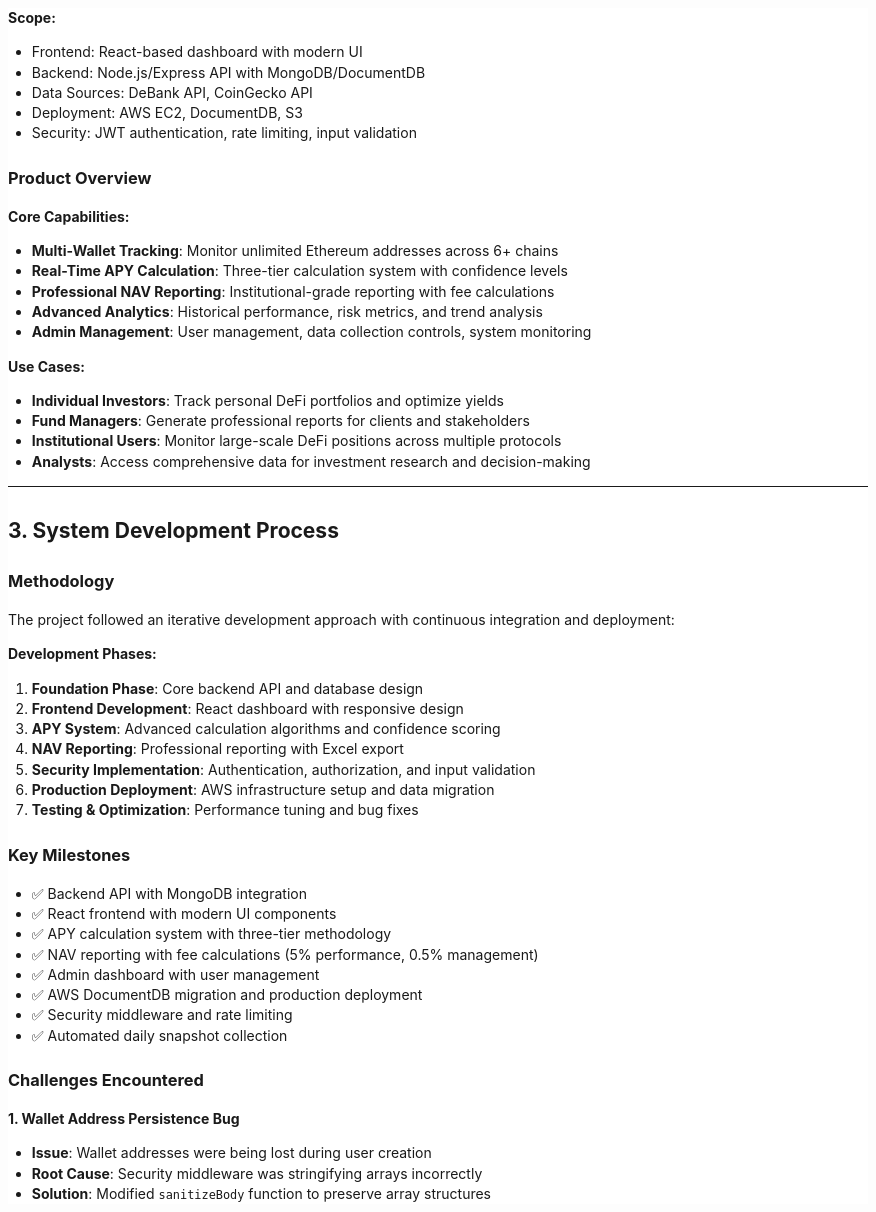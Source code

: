 **Scope:**
- Frontend: React-based dashboard with modern UI
- Backend: Node.js/Express API with MongoDB/DocumentDB
- Data Sources: DeBank API, CoinGecko API
- Deployment: AWS EC2, DocumentDB, S3
- Security: JWT authentication, rate limiting, input validation

### Product Overview

**Core Capabilities:**
- **Multi-Wallet Tracking**: Monitor unlimited Ethereum addresses across 6+ chains
- **Real-Time APY Calculation**: Three-tier calculation system with confidence levels
- **Professional NAV Reporting**: Institutional-grade reporting with fee calculations
- **Advanced Analytics**: Historical performance, risk metrics, and trend analysis
- **Admin Management**: User management, data collection controls, system monitoring

**Use Cases:**
- **Individual Investors**: Track personal DeFi portfolios and optimize yields
- **Fund Managers**: Generate professional reports for clients and stakeholders
- **Institutional Users**: Monitor large-scale DeFi positions across multiple protocols
- **Analysts**: Access comprehensive data for investment research and decision-making

---

## 3. System Development Process

### Methodology
The project followed an iterative development approach with continuous integration and deployment:

**Development Phases:**
1. **Foundation Phase**: Core backend API and database design
2. **Frontend Development**: React dashboard with responsive design
3. **APY System**: Advanced calculation algorithms and confidence scoring
4. **NAV Reporting**: Professional reporting with Excel export
5. **Security Implementation**: Authentication, authorization, and input validation
6. **Production Deployment**: AWS infrastructure setup and data migration
7. **Testing & Optimization**: Performance tuning and bug fixes

### Key Milestones
- ✅ Backend API with MongoDB integration
- ✅ React frontend with modern UI components
- ✅ APY calculation system with three-tier methodology
- ✅ NAV reporting with fee calculations (5% performance, 0.5% management)
- ✅ Admin dashboard with user management
- ✅ AWS DocumentDB migration and production deployment
- ✅ Security middleware and rate limiting
- ✅ Automated daily snapshot collection

### Challenges Encountered

**1. Wallet Address Persistence Bug**
- **Issue**: Wallet addresses were being lost during user creation
- **Root Cause**: Security middleware was stringifying arrays incorrectly
- **Solution**: Modified `sanitizeBody` function to preserve array structures
